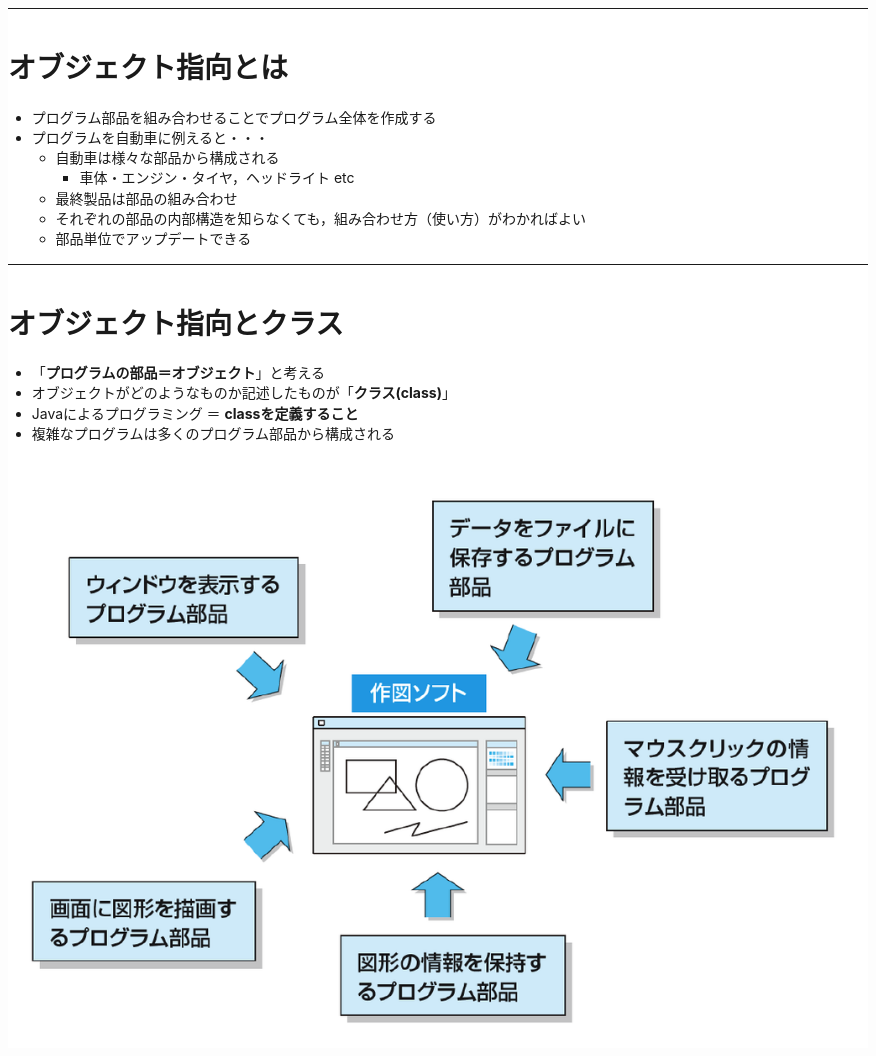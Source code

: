 
---

# オブジェクト指向とは

- プログラム部品を組み合わせることでプログラム全体を作成する
- プログラムを自動車に例えると・・・
  - 自動車は様々な部品から構成される
    - 車体・エンジン・タイヤ，ヘッドライト etc
  - 最終製品は部品の組み合わせ
  - それぞれの部品の内部構造を知らなくても，組み合わせ方（使い方）がわかればよい
  - 部品単位でアップデートできる

---

# オブジェクト指向とクラス

- 「**プログラムの部品＝オブジェクト**」と考える
- オブジェクトがどのようなものか記述したものが「**クラス(class)**」
- Javaによるプログラミング ＝ **classを定義すること**
- 複雑なプログラムは多くのプログラム部品から構成される

<div Align=center>

![w:500](./img/07-001.png)
